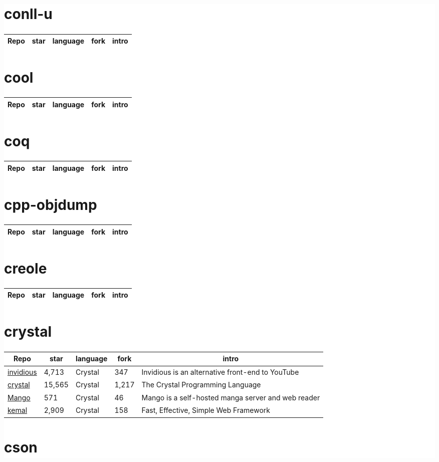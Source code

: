 

# conll-u

Repo|star|language|fork|intro
-|-|-|-|-



# cool

Repo|star|language|fork|intro
-|-|-|-|-



# coq

Repo|star|language|fork|intro
-|-|-|-|-



# cpp-objdump

Repo|star|language|fork|intro
-|-|-|-|-



# creole

Repo|star|language|fork|intro
-|-|-|-|-



# crystal

Repo|star|language|fork|intro
-|-|-|-|-
[invidious](https://hub.fastgit.org//iv-org/invidious)|4,713|Crystal|347|Invidious is an alternative front-end to YouTube
[crystal](https://hub.fastgit.org//crystal-lang/crystal)|15,565|Crystal|1,217|The Crystal Programming Language
[Mango](https://hub.fastgit.org//hkalexling/Mango)|571|Crystal|46|Mango is a self-hosted manga server and web reader
[kemal](https://hub.fastgit.org//kemalcr/kemal)|2,909|Crystal|158|Fast, Effective, Simple Web Framework


# cson

